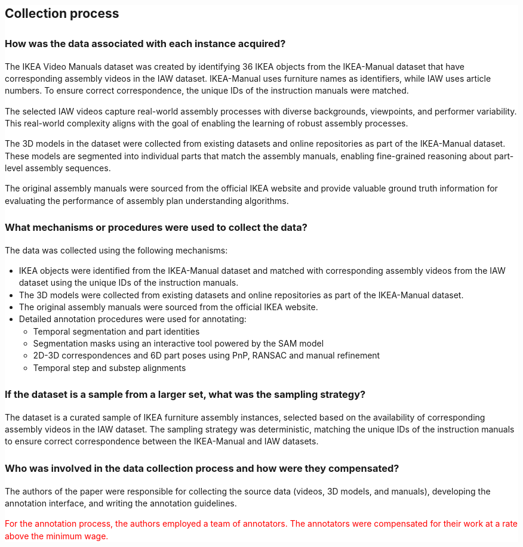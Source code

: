## Collection process

### How was the data associated with each instance acquired?

The IKEA Video Manuals dataset was created by identifying 36 IKEA objects from the IKEA-Manual dataset that have corresponding assembly videos in the IAW dataset. IKEA-Manual uses furniture names as identifiers, while IAW uses article numbers. To ensure correct correspondence, the unique IDs of the instruction manuals were matched.

The selected IAW videos capture real-world assembly processes with diverse backgrounds, viewpoints, and performer variability. This real-world complexity aligns with the goal of enabling the learning of robust assembly processes.

The 3D models in the dataset were collected from existing datasets and online repositories as part of the IKEA-Manual dataset. These models are segmented into individual parts that match the assembly manuals, enabling fine-grained reasoning about part-level assembly sequences.

The original assembly manuals were sourced from the official IKEA website and provide valuable ground truth information for evaluating the performance of assembly plan understanding algorithms.

### What mechanisms or procedures were used to collect the data?

The data was collected using the following mechanisms:
- IKEA objects were identified from the IKEA-Manual dataset and matched with corresponding assembly videos from the IAW dataset using the unique IDs of the instruction manuals.
- The 3D models were collected from existing datasets and online repositories as part of the IKEA-Manual dataset.
- The original assembly manuals were sourced from the official IKEA website.
- Detailed annotation procedures were used for annotating:
  - Temporal segmentation and part identities
  - Segmentation masks using an interactive tool powered by the SAM model
  - 2D-3D correspondences and 6D part poses using PnP, RANSAC and manual refinement
  - Temporal step and substep alignments

### If the dataset is a sample from a larger set, what was the sampling strategy?

The dataset is a curated sample of IKEA furniture assembly instances, selected based on the availability of corresponding assembly videos in the IAW dataset. The sampling strategy was deterministic, matching the unique IDs of the instruction manuals to ensure correct correspondence between the IKEA-Manual and IAW datasets.

### Who was involved in the data collection process and how were they compensated?

The authors of the paper were responsible for collecting the source data (videos, 3D models, and manuals), developing the annotation interface, and writing the annotation guidelines. 

<span style="color:red"> For the annotation process, the authors employed a team of annotators. The annotators were compensated for their work at a rate above the minimum wage. </span>
